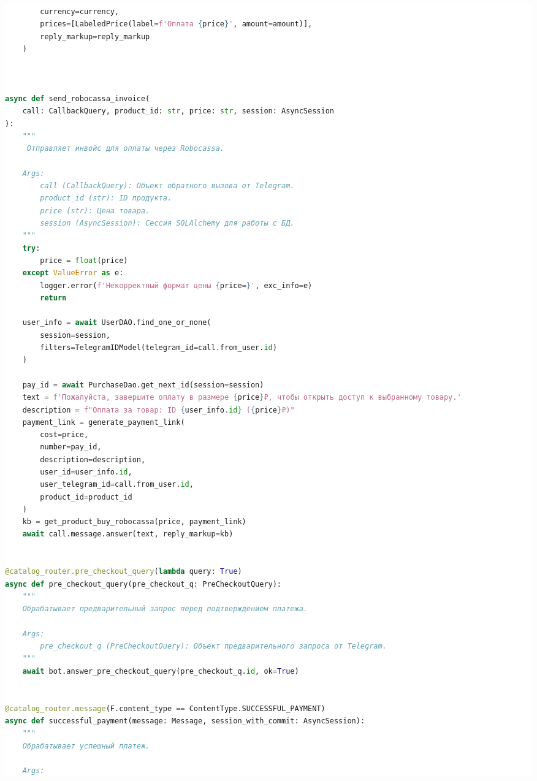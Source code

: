```python
        currency=currency,
        prices=[LabeledPrice(label=f'Оплата {price}', amount=amount)],
        reply_markup=reply_markup
    )



async def send_robocassa_invoice(
    call: CallbackQuery, product_id: str, price: str, session: AsyncSession
):
    """
     Отправляет инвойс для оплаты через Robocassa.

    Args:
        call (CallbackQuery): Объект обратного вызова от Telegram.
        product_id (str): ID продукта.
        price (str): Цена товара.
        session (AsyncSession): Сессия SQLAlchemy для работы с БД.
    """
    try:
        price = float(price)
    except ValueError as e:
        logger.error(f'Некорректный формат цены {price=}', exc_info=e)
        return

    user_info = await UserDAO.find_one_or_none(
        session=session,
        filters=TelegramIDModel(telegram_id=call.from_user.id)
    )

    pay_id = await PurchaseDao.get_next_id(session=session)
    text = f'Пожалуйста, завершите оплату в размере {price}₽, чтобы открыть доступ к выбранному товару.'
    description = f"Оплата за товар: ID {user_info.id} ({price}₽)"
    payment_link = generate_payment_link(
        cost=price,
        number=pay_id,
        description=description,
        user_id=user_info.id,
        user_telegram_id=call.from_user.id,
        product_id=product_id
    )
    kb = get_product_buy_robocassa(price, payment_link)
    await call.message.answer(text, reply_markup=kb)


@catalog_router.pre_checkout_query(lambda query: True)
async def pre_checkout_query(pre_checkout_q: PreCheckoutQuery):
    """
    Обрабатывает предварительный запрос перед подтверждением платежа.

    Args:
        pre_checkout_q (PreCheckoutQuery): Объект предварительного запроса от Telegram.
    """
    await bot.answer_pre_checkout_query(pre_checkout_q.id, ok=True)


@catalog_router.message(F.content_type == ContentType.SUCCESSFUL_PAYMENT)
async def successful_payment(message: Message, session_with_commit: AsyncSession):
    """
    Обрабатывает успешный платеж.

    Args:
```